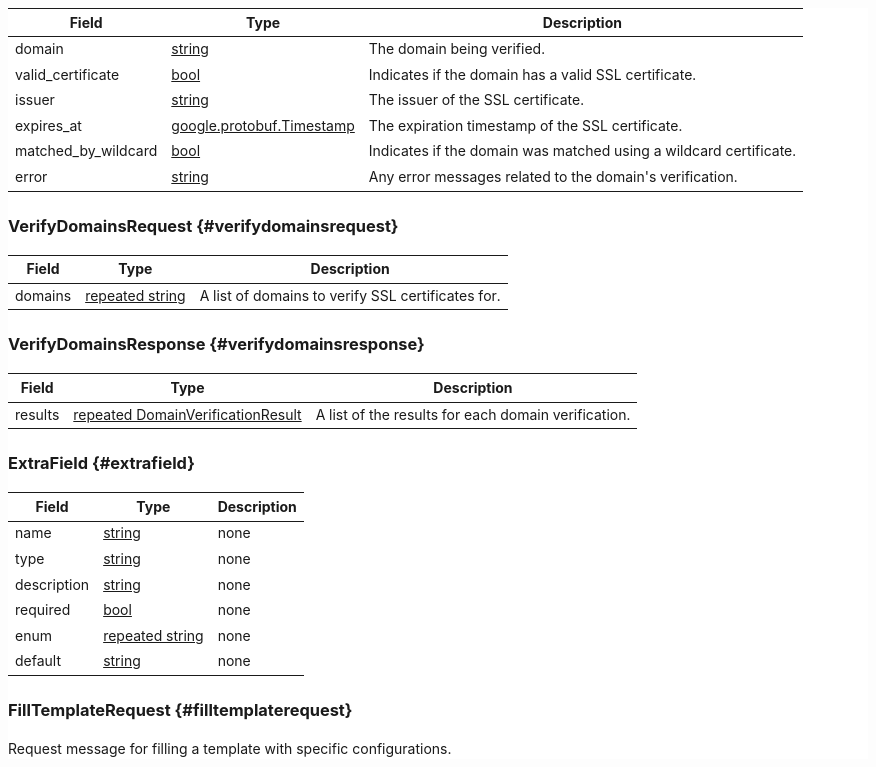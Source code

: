 

| Field | Type | Description |
| ----- | ---- | ----------- |
| domain | [ string](#string) | The domain being verified. |
| valid_certificate | [ bool](#bool) | Indicates if the domain has a valid SSL certificate. |
| issuer | [ string](#string) | The issuer of the SSL certificate. |
| expires_at | [ google.protobuf.Timestamp](#googleprotobuftimestamp) | The expiration timestamp of the SSL certificate. |
| matched_by_wildcard | [ bool](#bool) | Indicates if the domain was matched using a wildcard certificate. |
| error | [ string](#string) | Any error messages related to the domain's verification. |



### VerifyDomainsRequest {#verifydomainsrequest}



| Field | Type | Description |
| ----- | ---- | ----------- |
| domains | [repeated string](#string) | A list of domains to verify SSL certificates for. |



### VerifyDomainsResponse {#verifydomainsresponse}



| Field | Type | Description |
| ----- | ---- | ----------- |
| results | [repeated DomainVerificationResult](#domainverificationresult) | A list of the results for each domain verification. |



### ExtraField {#extrafield}



| Field | Type | Description |
| ----- | ---- | ----------- |
| name | [ string](#string) | none |
| type | [ string](#string) | none |
| description | [ string](#string) | none |
| required | [ bool](#bool) | none |
| enum | [repeated string](#string) | none |
| default | [ string](#string) | none |



### FillTemplateRequest {#filltemplaterequest}
Request message for filling a template with specific configurations.

